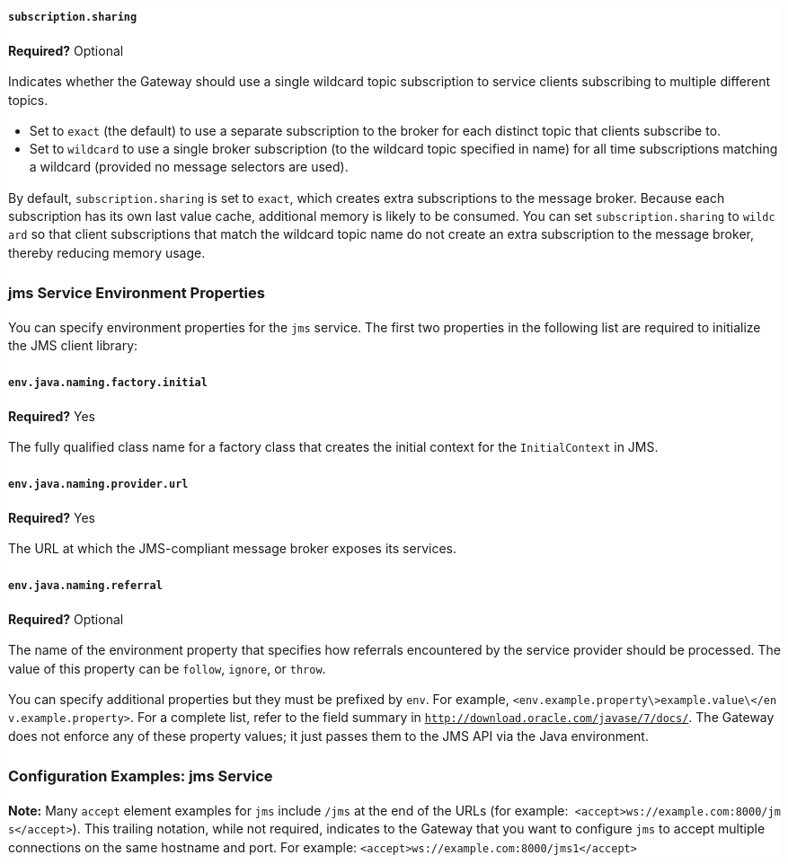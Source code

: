 #### <a name="subscriptionsharing"></a>`subscription.sharing`

**Required?** Optional

Indicates whether the Gateway should use a single wildcard topic subscription to service clients subscribing to multiple different topics.
- Set to `exact` (the default) to use a separate subscription to the broker for each distinct topic that clients subscribe to.
- Set to `wildcard` to use a single broker subscription (to the wildcard topic specified in name) for all time subscriptions matching a wildcard (provided no message selectors are used). 

By default, `subscription.sharing` is set to `exact`, which creates extra subscriptions to the message broker. Because each subscription has its own last value cache, additional memory is likely to be consumed. You can set `subscription.sharing` to `wildcard` so that client subscriptions that match the wildcard topic name do not create an extra subscription to the message broker, thereby reducing memory usage.


### jms Service Environment Properties

You can specify environment properties for the `jms` service. The first two properties in the following list are required to initialize the JMS client library:

#### <a name="envjavanamingfactoryinitial"></a>`env.java.naming.factory.initial`

**Required?** Yes

The fully qualified class name for a factory class that creates the initial context for the `InitialContext` in JMS.          

#### <a name="envjavanamingproviderurl"></a>`env.java.naming.provider.url`

**Required?** Yes

The URL at which the JMS-compliant message broker exposes its services.                                                       

#### <a name="envjavanamingreferral"></a>`env.java.naming.referral`

**Required?** Optional

The name of the environment property that specifies how referrals encountered by the service provider should be processed. The value of this property can be `follow`, `ignore`, or `throw`.

You can specify additional properties but they must be prefixed by `env`. For example, `<env.example.property\>example.value\</env.example.property>`. For a complete list, refer to the field summary in [`http://download.oracle.com/javase/7/docs/`](http://download.oracle.com/javase/7/docs/). The Gateway does not enforce any of these property values; it just passes them to the JMS API via the Java environment.

### Configuration Examples: jms Service

**Note:** Many `accept` element examples for `jms` include `/jms` at the end of the URLs (for example:` <accept>ws://example.com:8000/jms</accept>`). This trailing notation, while not required, indicates to the Gateway that you want to configure `jms` to accept multiple connections on the same hostname and port. For example: 
`<accept>ws://example.com:8000/jms1</accept>`
